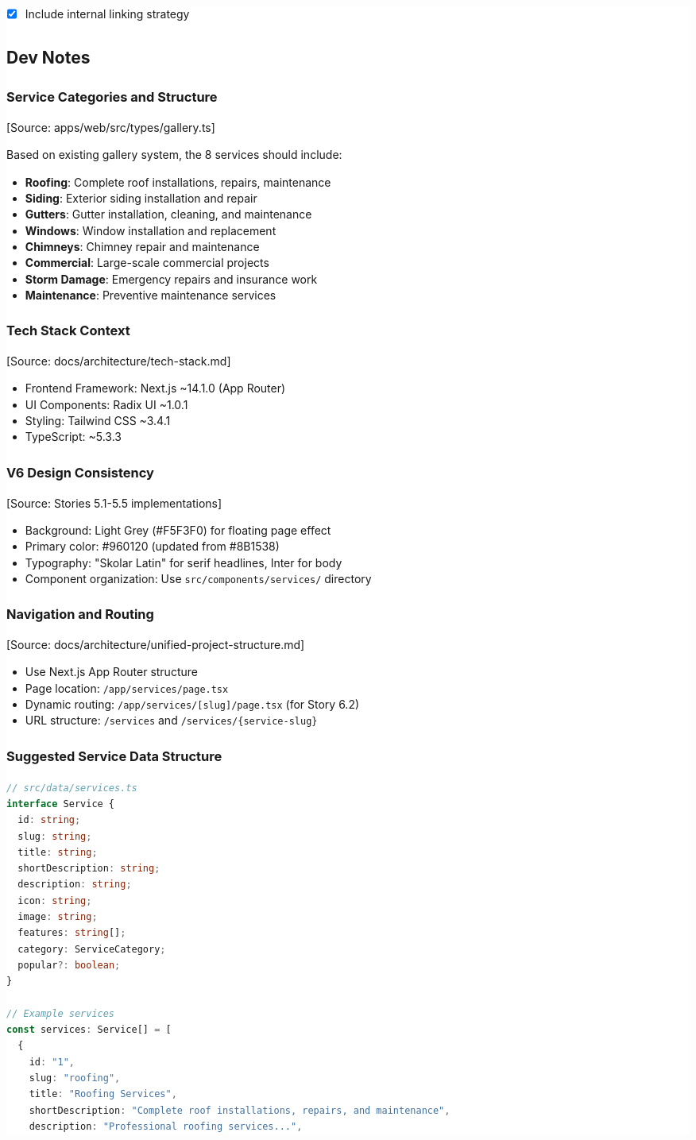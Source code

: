   - [x] Include internal linking strategy

## Dev Notes

### Service Categories and Structure
[Source: apps/web/src/types/gallery.ts]

Based on existing gallery system, the 8 services should include:
- **Roofing**: Complete roof installations, repairs, maintenance
- **Siding**: Exterior siding installation and repair
- **Gutters**: Gutter installation, cleaning, and maintenance
- **Windows**: Window installation and replacement
- **Chimneys**: Chimney repair and maintenance
- **Commercial**: Large-scale commercial projects
- **Storm Damage**: Emergency repairs and insurance work
- **Maintenance**: Preventive maintenance services

### Tech Stack Context
[Source: docs/architecture/tech-stack.md]
- Frontend Framework: Next.js ~14.1.0 (App Router)
- UI Components: Radix UI ~1.0.1
- Styling: Tailwind CSS ~3.4.1
- TypeScript: ~5.3.3

### V6 Design Consistency
[Source: Stories 5.1-5.5 implementations]
- Background: Light Grey (#F5F3F0) for floating page effect
- Primary color: #960120 (updated from #8B1538)
- Typography: "Skolar Latin" for serif headlines, Inter for body
- Component organization: Use `src/components/services/` directory

### Navigation and Routing
[Source: docs/architecture/unified-project-structure.md]
- Use Next.js App Router structure
- Page location: `/app/services/page.tsx`
- Dynamic routing: `/app/services/[slug]/page.tsx` (for Story 6.2)
- URL structure: `/services` and `/services/{service-slug}`

### Suggested Service Data Structure
```typescript
// src/data/services.ts
interface Service {
  id: string;
  slug: string;
  title: string;
  shortDescription: string;
  description: string;
  icon: string;
  image: string;
  features: string[];
  category: ServiceCategory;
  popular?: boolean;
}

// Example services
const services: Service[] = [
  {
    id: "1",
    slug: "roofing",
    title: "Roofing Services",
    shortDescription: "Complete roof installations, repairs, and maintenance",
    description: "Professional roofing services...",
```